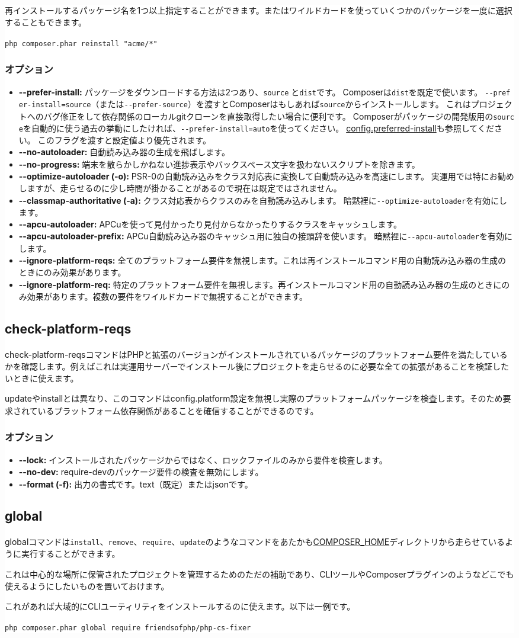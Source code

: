 再インストールするパッケージ名を1つ以上指定することができます。またはワイルドカードを使っていくつかのパッケージを一度に選択することもできます。

```shell
php composer.phar reinstall "acme/*"
```

### オプション

* **--prefer-install:** パッケージをダウンロードする方法は2つあり、`source` と`dist`です。
  Composerは`dist`を既定で使います。
  `--prefer-install=source`（または`--prefer-source`）を渡すとComposerはもしあれば`source`からインストールします。
  これはプロジェクトへのバグ修正をして依存関係のローカルgitクローンを直接取得したい場合に便利です。
  Composerがパッケージの開発版用の`source`を自動的に使う過去の挙動にしたければ、`--prefer-install=auto`を使ってください。
  [config.preferred-install](06-config.md#preferred-install)も参照してください。
  このフラグを渡すと設定値より優先されます。
* **--no-autoloader:** 自動読み込み器の生成を飛ばします。
* **--no-progress:** 端末を散らかしかねない進捗表示やバックスペース文字を扱わないスクリプトを除きます。
* **--optimize-autoloader (-o):** PSR-0の自動読み込みをクラス対応表に変換して自動読み込みを高速にします。
  実運用では特にお勧めしますが、走らせるのに少し時間が掛かることがあるので現在は既定ではされません。
* **--classmap-authoritative (-a):** クラス対応表からクラスのみを自動読み込みします。
  暗黙裡に`--optimize-autoloader`を有効にします。
* **--apcu-autoloader:** APCuを使って見付かったり見付からなかったりするクラスをキャッシュします。
* **--apcu-autoloader-prefix:** APCu自動読み込み器のキャッシュ用に独自の接頭辞を使います。
  暗黙裡に`--apcu-autoloader`を有効にします。
* **--ignore-platform-reqs:**
  全てのプラットフォーム要件を無視します。これは再インストールコマンド用の自動読み込み器の生成のときにのみ効果があります。
* **--ignore-platform-req:**
  特定のプラットフォーム要件を無視します。再インストールコマンド用の自動読み込み器の生成のときにのみ効果があります。複数の要件をワイルドカードで無視することができます。

## check-platform-reqs

check-platform-reqsコマンドはPHPと拡張のバージョンがインストールされているパッケージのプラットフォーム要件を満たしているかを確認します。例えばこれは実運用サーバーでインストール後にプロジェクトを走らせるのに必要な全ての拡張があることを検証したいときに使えます。

updateやinstallとは異なり、このコマンドはconfig.platform設定を無視し実際のプラットフォームパッケージを検査します。そのため要求されているプラットフォーム依存関係があることを確信することができるのです。

### オプション

* **--lock:** インストールされたパッケージからではなく、ロックファイルのみから要件を検査します。
* **--no-dev:** require-devのパッケージ要件の検査を無効にします。
* **--format (-f):** 出力の書式です。text（既定）またはjsonです。

## global

globalコマンドは`install`、`remove`、`require`、`update`のようなコマンドをあたかも[COMPOSER_HOME](#composer-home)ディレクトリから走らせているように実行することができます。

これは中心的な場所に保管されたプロジェクトを管理するためのただの補助であり、CLIツールやComposerプラグインのようなどこでも使えるようにしたいものを置いておけます。

これがあれば大域的にCLIユーティリティをインストールするのに使えます。以下は一例です。

```shell
php composer.phar global require friendsofphp/php-cs-fixer
```
